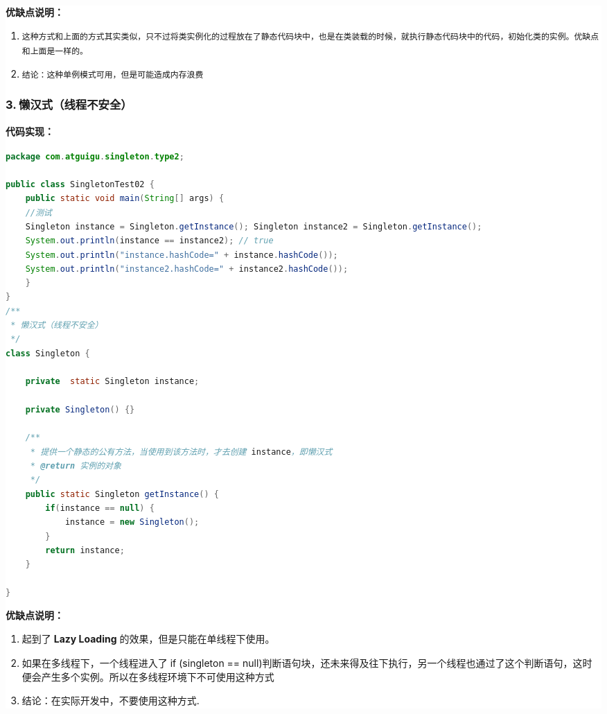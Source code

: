  **优缺点说明：**

1)     这种方式和上面的方式其实类似，只不过将类实例化的过程放在了静态代码块中，也是在类装载的时候，就执行静态代码块中的代码，初始化类的实例。优缺点和上面是一样的。

2)     结论：这种单例模式可用，但是可能造成内存浪费

### 3. 懒汉式（线程不安全）

**代码实现：**

```java
package com.atguigu.singleton.type2;

public class SingletonTest02 {
    public static void main(String[] args) {
    //测试
    Singleton instance = Singleton.getInstance(); Singleton instance2 = Singleton.getInstance(); 
    System.out.println(instance == instance2); // true
    System.out.println("instance.hashCode=" + instance.hashCode()); 
    System.out.println("instance2.hashCode=" + instance2.hashCode());
    }
}
/**
 * 懒汉式（线程不安全）
 */
class Singleton {

	private  static Singleton instance;

	private Singleton() {}
		
	/**
	 * 提供一个静态的公有方法，当使用到该方法时，才去创建 instance，即懒汉式
	 * @return 实例的对象
	 */
	public static Singleton getInstance() {      
		if(instance == null) {
      		instance = new Singleton();
		}
		return instance;
	}

}

```

**优缺点说明：**

1)    起到了 **Lazy Loading** 的效果，但是只能在单线程下使用。

2)    如果在多线程下，一个线程进入了 if (singleton == null)判断语句块，还未来得及往下执行，另一个线程也通过了这个判断语句，这时便会产生多个实例。所以在多线程环境下不可使用这种方式

3)    结论：在实际开发中，不要使用这种方式.
